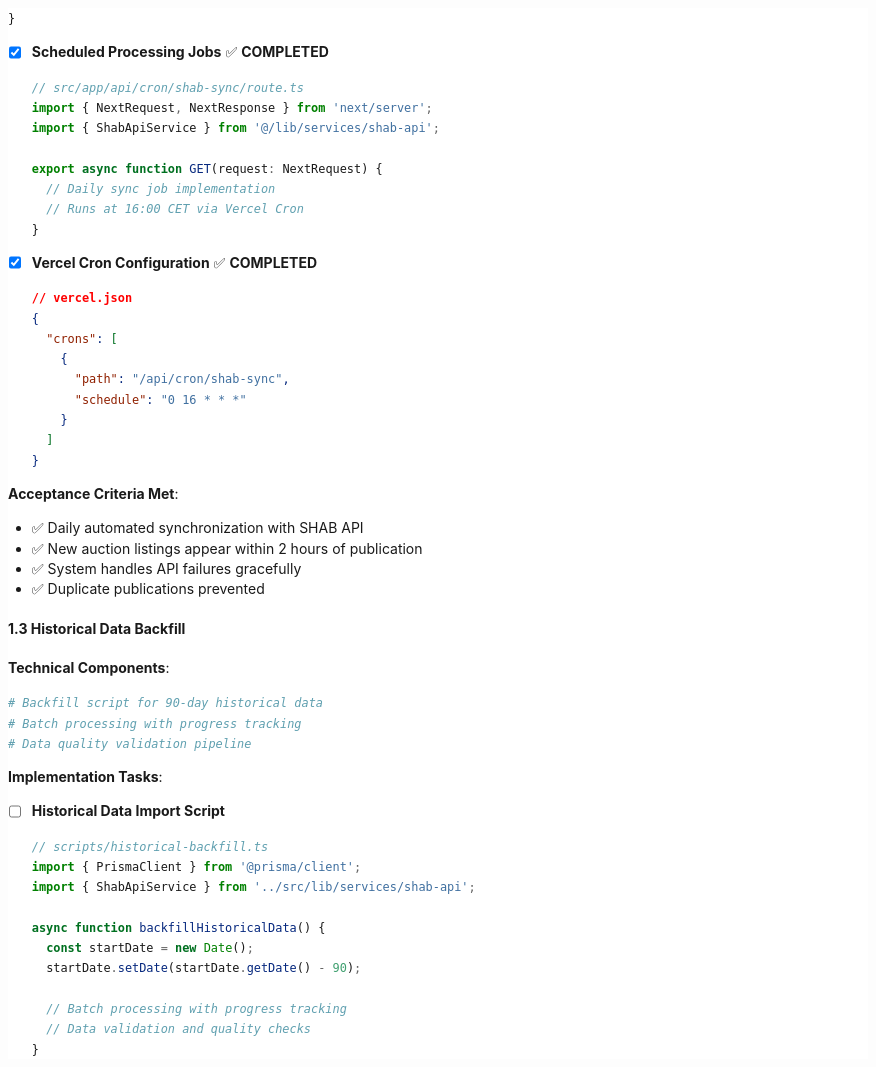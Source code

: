   ```typescript
  }
  ```

- [x] **Scheduled Processing Jobs** ✅ **COMPLETED**
  ```typescript
  // src/app/api/cron/shab-sync/route.ts
  import { NextRequest, NextResponse } from 'next/server';
  import { ShabApiService } from '@/lib/services/shab-api';
  
  export async function GET(request: NextRequest) {
    // Daily sync job implementation
    // Runs at 16:00 CET via Vercel Cron
  }
  ```

- [x] **Vercel Cron Configuration** ✅ **COMPLETED**
  ```json
  // vercel.json
  {
    "crons": [
      {
        "path": "/api/cron/shab-sync",
        "schedule": "0 16 * * *"
      }
    ]
  }
  ```

**Acceptance Criteria Met**:
- ✅ Daily automated synchronization with SHAB API
- ✅ New auction listings appear within 2 hours of publication
- ✅ System handles API failures gracefully  
- ✅ Duplicate publications prevented

#### 1.3 Historical Data Backfill
**Technical Components**:
```bash
# Backfill script for 90-day historical data
# Batch processing with progress tracking
# Data quality validation pipeline
```

**Implementation Tasks**:
- [ ] **Historical Data Import Script**
  ```typescript
  // scripts/historical-backfill.ts
  import { PrismaClient } from '@prisma/client';
  import { ShabApiService } from '../src/lib/services/shab-api';
  
  async function backfillHistoricalData() {
    const startDate = new Date();
    startDate.setDate(startDate.getDate() - 90);
    
    // Batch processing with progress tracking
    // Data validation and quality checks
  }
  ```
